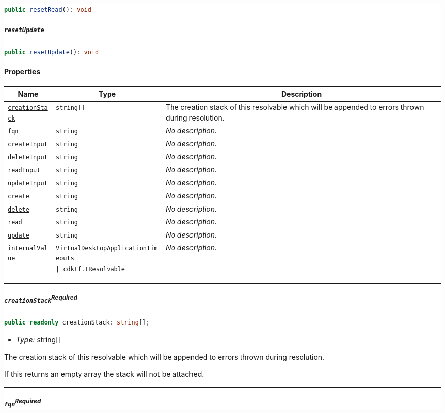 ```typescript
public resetRead(): void
```

##### `resetUpdate` <a name="resetUpdate" id="@cdktf/provider-azurerm.virtualDesktopApplication.VirtualDesktopApplicationTimeoutsOutputReference.resetUpdate"></a>

```typescript
public resetUpdate(): void
```


#### Properties <a name="Properties" id="Properties"></a>

| **Name** | **Type** | **Description** |
| --- | --- | --- |
| <code><a href="#@cdktf/provider-azurerm.virtualDesktopApplication.VirtualDesktopApplicationTimeoutsOutputReference.property.creationStack">creationStack</a></code> | <code>string[]</code> | The creation stack of this resolvable which will be appended to errors thrown during resolution. |
| <code><a href="#@cdktf/provider-azurerm.virtualDesktopApplication.VirtualDesktopApplicationTimeoutsOutputReference.property.fqn">fqn</a></code> | <code>string</code> | *No description.* |
| <code><a href="#@cdktf/provider-azurerm.virtualDesktopApplication.VirtualDesktopApplicationTimeoutsOutputReference.property.createInput">createInput</a></code> | <code>string</code> | *No description.* |
| <code><a href="#@cdktf/provider-azurerm.virtualDesktopApplication.VirtualDesktopApplicationTimeoutsOutputReference.property.deleteInput">deleteInput</a></code> | <code>string</code> | *No description.* |
| <code><a href="#@cdktf/provider-azurerm.virtualDesktopApplication.VirtualDesktopApplicationTimeoutsOutputReference.property.readInput">readInput</a></code> | <code>string</code> | *No description.* |
| <code><a href="#@cdktf/provider-azurerm.virtualDesktopApplication.VirtualDesktopApplicationTimeoutsOutputReference.property.updateInput">updateInput</a></code> | <code>string</code> | *No description.* |
| <code><a href="#@cdktf/provider-azurerm.virtualDesktopApplication.VirtualDesktopApplicationTimeoutsOutputReference.property.create">create</a></code> | <code>string</code> | *No description.* |
| <code><a href="#@cdktf/provider-azurerm.virtualDesktopApplication.VirtualDesktopApplicationTimeoutsOutputReference.property.delete">delete</a></code> | <code>string</code> | *No description.* |
| <code><a href="#@cdktf/provider-azurerm.virtualDesktopApplication.VirtualDesktopApplicationTimeoutsOutputReference.property.read">read</a></code> | <code>string</code> | *No description.* |
| <code><a href="#@cdktf/provider-azurerm.virtualDesktopApplication.VirtualDesktopApplicationTimeoutsOutputReference.property.update">update</a></code> | <code>string</code> | *No description.* |
| <code><a href="#@cdktf/provider-azurerm.virtualDesktopApplication.VirtualDesktopApplicationTimeoutsOutputReference.property.internalValue">internalValue</a></code> | <code><a href="#@cdktf/provider-azurerm.virtualDesktopApplication.VirtualDesktopApplicationTimeouts">VirtualDesktopApplicationTimeouts</a> \| cdktf.IResolvable</code> | *No description.* |

---

##### `creationStack`<sup>Required</sup> <a name="creationStack" id="@cdktf/provider-azurerm.virtualDesktopApplication.VirtualDesktopApplicationTimeoutsOutputReference.property.creationStack"></a>

```typescript
public readonly creationStack: string[];
```

- *Type:* string[]

The creation stack of this resolvable which will be appended to errors thrown during resolution.

If this returns an empty array the stack will not be attached.

---

##### `fqn`<sup>Required</sup> <a name="fqn" id="@cdktf/provider-azurerm.virtualDesktopApplication.VirtualDesktopApplicationTimeoutsOutputReference.property.fqn"></a>

